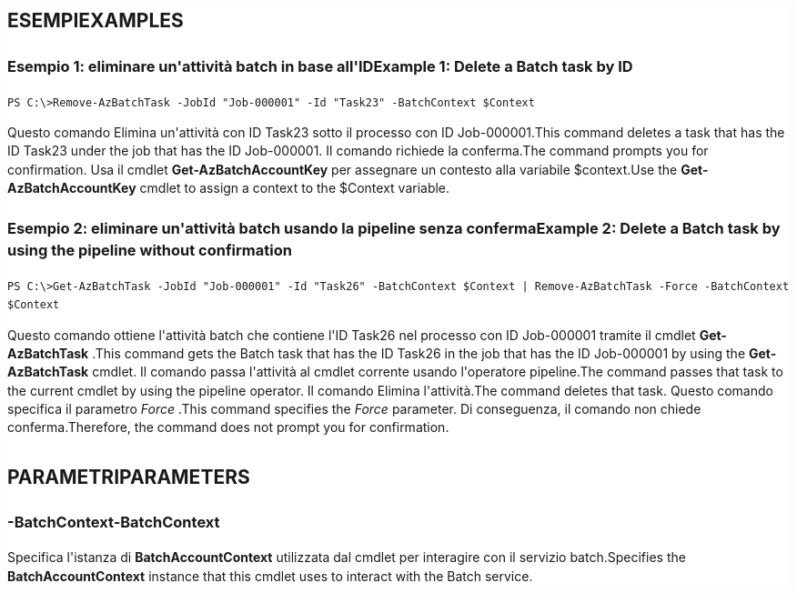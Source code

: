## <span data-ttu-id="ea96f-110">ESEMPI</span><span class="sxs-lookup"><span data-stu-id="ea96f-110">EXAMPLES</span></span>

### <span data-ttu-id="ea96f-111">Esempio 1: eliminare un'attività batch in base all'ID</span><span class="sxs-lookup"><span data-stu-id="ea96f-111">Example 1: Delete a Batch task by ID</span></span>
```
PS C:\>Remove-AzBatchTask -JobId "Job-000001" -Id "Task23" -BatchContext $Context
```

<span data-ttu-id="ea96f-112">Questo comando Elimina un'attività con ID Task23 sotto il processo con ID Job-000001.</span><span class="sxs-lookup"><span data-stu-id="ea96f-112">This command deletes a task that has the ID Task23 under the job that has the ID Job-000001.</span></span>
<span data-ttu-id="ea96f-113">Il comando richiede la conferma.</span><span class="sxs-lookup"><span data-stu-id="ea96f-113">The command prompts you for confirmation.</span></span>
<span data-ttu-id="ea96f-114">Usa il cmdlet **Get-AzBatchAccountKey** per assegnare un contesto alla variabile $context.</span><span class="sxs-lookup"><span data-stu-id="ea96f-114">Use the **Get-AzBatchAccountKey** cmdlet to assign a context to the $Context variable.</span></span>

### <span data-ttu-id="ea96f-115">Esempio 2: eliminare un'attività batch usando la pipeline senza conferma</span><span class="sxs-lookup"><span data-stu-id="ea96f-115">Example 2: Delete a Batch task by using the pipeline without confirmation</span></span>
```
PS C:\>Get-AzBatchTask -JobId "Job-000001" -Id "Task26" -BatchContext $Context | Remove-AzBatchTask -Force -BatchContext $Context
```

<span data-ttu-id="ea96f-116">Questo comando ottiene l'attività batch che contiene l'ID Task26 nel processo con ID Job-000001 tramite il cmdlet **Get-AzBatchTask** .</span><span class="sxs-lookup"><span data-stu-id="ea96f-116">This command gets the Batch task that has the ID Task26 in the job that has the ID Job-000001 by using the **Get-AzBatchTask** cmdlet.</span></span>
<span data-ttu-id="ea96f-117">Il comando passa l'attività al cmdlet corrente usando l'operatore pipeline.</span><span class="sxs-lookup"><span data-stu-id="ea96f-117">The command passes that task to the current cmdlet by using the pipeline operator.</span></span>
<span data-ttu-id="ea96f-118">Il comando Elimina l'attività.</span><span class="sxs-lookup"><span data-stu-id="ea96f-118">The command deletes that task.</span></span>
<span data-ttu-id="ea96f-119">Questo comando specifica il parametro *Force* .</span><span class="sxs-lookup"><span data-stu-id="ea96f-119">This command specifies the *Force* parameter.</span></span>
<span data-ttu-id="ea96f-120">Di conseguenza, il comando non chiede conferma.</span><span class="sxs-lookup"><span data-stu-id="ea96f-120">Therefore, the command does not prompt you for confirmation.</span></span>

## <span data-ttu-id="ea96f-121">PARAMETRI</span><span class="sxs-lookup"><span data-stu-id="ea96f-121">PARAMETERS</span></span>

### <span data-ttu-id="ea96f-122">-BatchContext</span><span class="sxs-lookup"><span data-stu-id="ea96f-122">-BatchContext</span></span>
<span data-ttu-id="ea96f-123">Specifica l'istanza di **BatchAccountContext** utilizzata dal cmdlet per interagire con il servizio batch.</span><span class="sxs-lookup"><span data-stu-id="ea96f-123">Specifies the **BatchAccountContext** instance that this cmdlet uses to interact with the Batch service.</span></span>